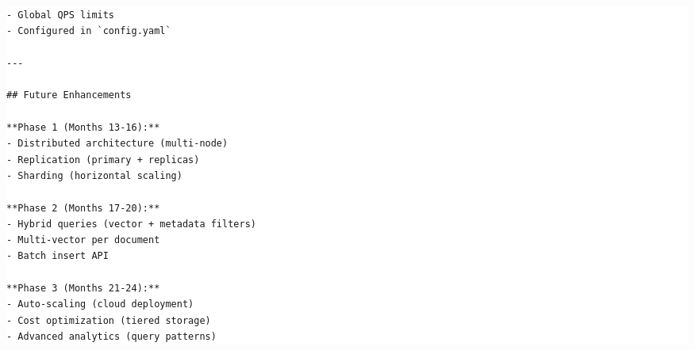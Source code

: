 ```
- Global QPS limits
- Configured in `config.yaml`

---

## Future Enhancements

**Phase 1 (Months 13-16):**
- Distributed architecture (multi-node)
- Replication (primary + replicas)
- Sharding (horizontal scaling)

**Phase 2 (Months 17-20):**
- Hybrid queries (vector + metadata filters)
- Multi-vector per document
- Batch insert API

**Phase 3 (Months 21-24):**
- Auto-scaling (cloud deployment)
- Cost optimization (tiered storage)
- Advanced analytics (query patterns)
